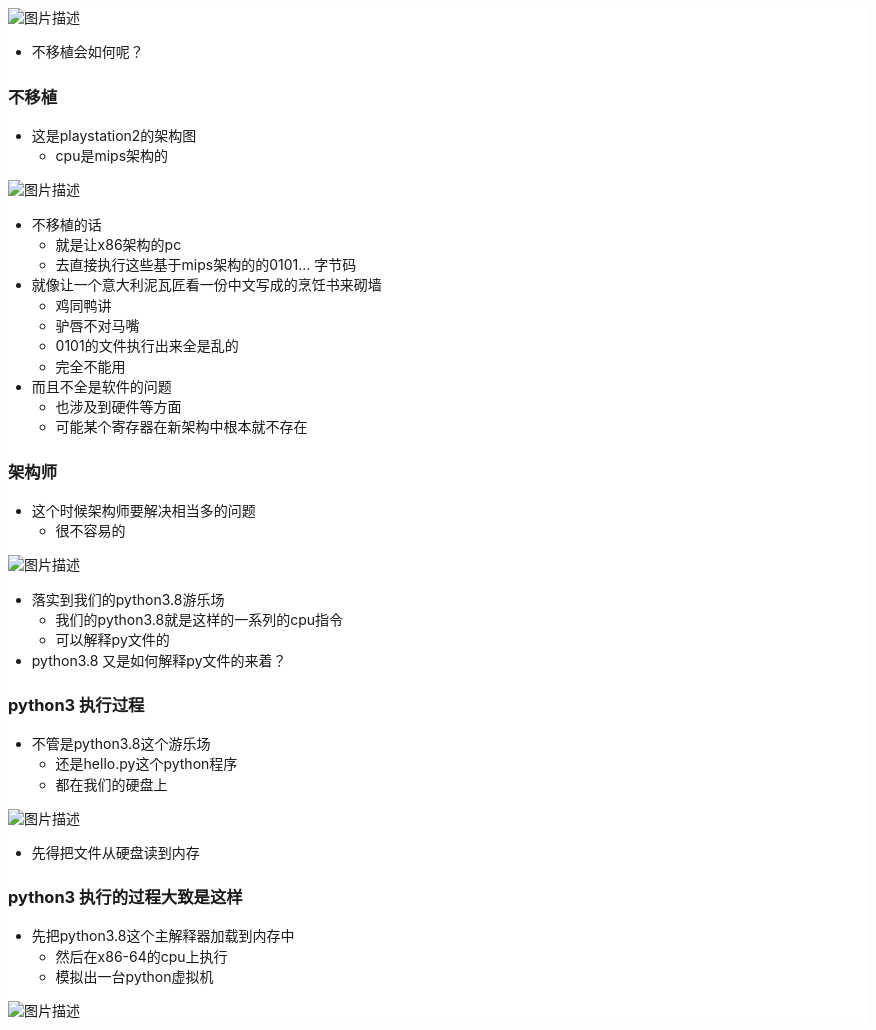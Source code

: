 ![图片描述](https://doc.shiyanlou.com/courses/uid1190679-20210916-1631768738175)

- 不移植会如何呢？

### 不移植

- 这是playstation2的架构图
	- cpu是mips架构的

![图片描述](https://doc.shiyanlou.com/courses/uid1190679-20220930-1664537109817)

- 不移植的话
	- 就是让x86架构的pc
	- 去直接执行这些基于mips架构的的0101... 字节码
- 就像让一个意大利泥瓦匠看一份中文写成的烹饪书来砌墙
    - 鸡同鸭讲
    - 驴唇不对马嘴
    - 0101的文件执行出来全是乱的
	- 完全不能用
- 而且不全是软件的问题
	- 也涉及到硬件等方面
	- 可能某个寄存器在新架构中根本就不存在

### 架构师

- 这个时候架构师要解决相当多的问题
	- 很不容易的

![图片描述](https://doc.shiyanlou.com/courses/uid1190679-20220930-1664542189137)

- 落实到我们的python3.8游乐场
	- 我们的python3.8就是这样的一系列的cpu指令
	- 可以解释py文件的
- python3.8 又是如何解释py文件的来着？

### python3 执行过程

- 不管是python3.8这个游乐场
	- 还是hello.py这个python程序
	- 都在我们的硬盘上

![图片描述](https://doc.shiyanlou.com/courses/uid1190679-20220928-1664343253858)

- 先得把文件从硬盘读到内存

### python3 执行的过程大致是这样

- 先把python3.8这个主解释器加载到内存中
	- 然后在x86-64的cpu上执行
	- 模拟出一台python虚拟机

![图片描述](https://doc.shiyanlou.com/courses/uid1190679-20210810-1628603452610)
